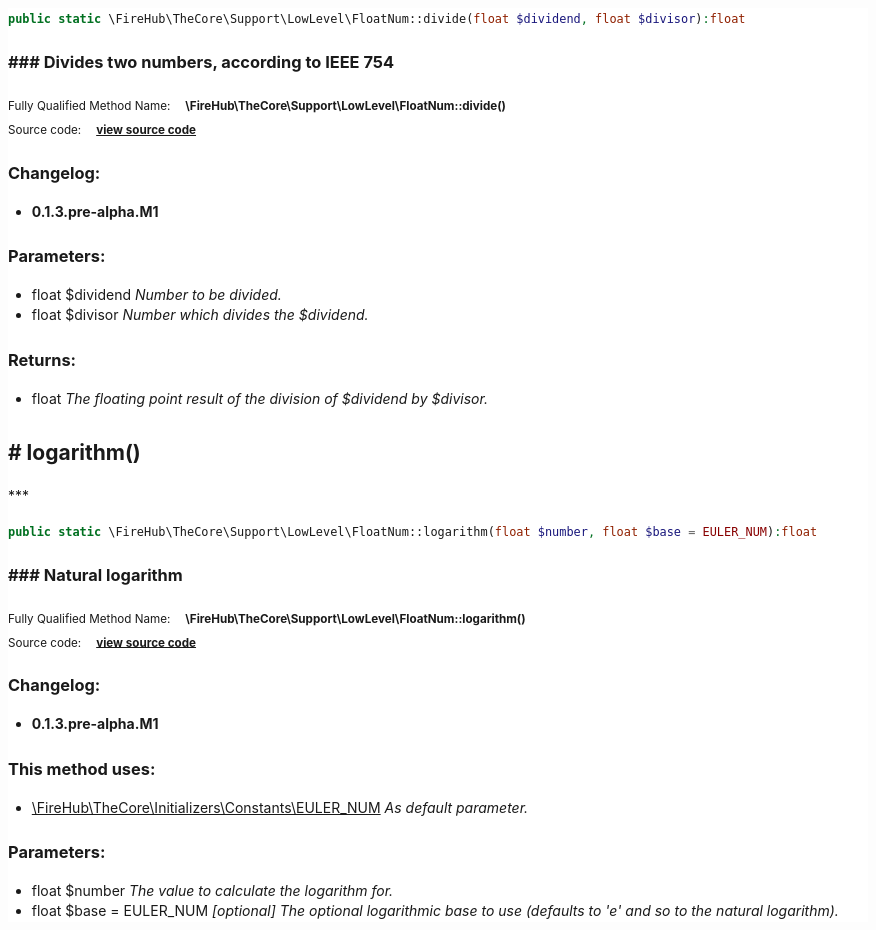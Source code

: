 ```php
public static \FireHub\TheCore\Support\LowLevel\FloatNum::divide(float $dividend, float $divisor):float
```

### ### Divides two numbers, according to IEEE 754

<sub>Fully Qualified Method Name:  **\FireHub\TheCore\Support\LowLevel\FloatNum::divide()**</sub><br>
<sub>Source code:  **[view source code](https://github.com/The-FireHub-Project/TheCore/blob/v1.0/src/support/lowlevel/firehub.FloatNum.php#L348)**</sub><br>

### Changelog:

* **0.1.3.pre-alpha.M1** 

### Parameters:

* float $dividend _Number to be divided._
* float $divisor _Number which divides the $dividend._

### Returns:

* float _The floating point result of the division of $dividend by $divisor._

<h2><a name="logarithm()"># logarithm()</a></h2>
***

```php
public static \FireHub\TheCore\Support\LowLevel\FloatNum::logarithm(float $number, float $base = EULER_NUM):float
```

### ### Natural logarithm

<sub>Fully Qualified Method Name:  **\FireHub\TheCore\Support\LowLevel\FloatNum::logarithm()**</sub><br>
<sub>Source code:  **[view source code](https://github.com/The-FireHub-Project/TheCore/blob/v1.0/src/support/lowlevel/firehub.FloatNum.php#L369)**</sub><br>

### Changelog:

* **0.1.3.pre-alpha.M1** 

### This method uses:

* [\FireHub\TheCore\Initializers\Constants\EULER_NUM](/thecore/v0.2\FireHub\TheCore\Initializers\Constants\EULER_NUM) _As default parameter._

### Parameters:

* float $number _The value to calculate the logarithm for._
* float $base = EULER_NUM _[optional] 
The optional logarithmic base to use (defaults to &#039;e&#039; and so to the natural logarithm)._
